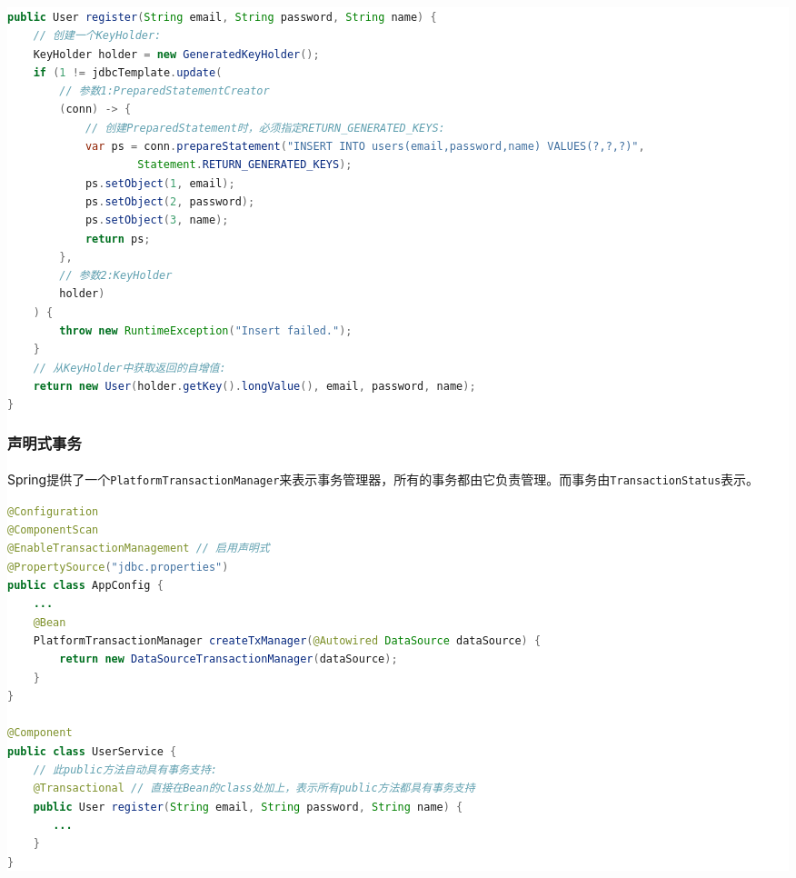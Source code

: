 ```java
public User register(String email, String password, String name) {
    // 创建一个KeyHolder:
    KeyHolder holder = new GeneratedKeyHolder();
    if (1 != jdbcTemplate.update(
        // 参数1:PreparedStatementCreator
        (conn) -> {
            // 创建PreparedStatement时，必须指定RETURN_GENERATED_KEYS:
            var ps = conn.prepareStatement("INSERT INTO users(email,password,name) VALUES(?,?,?)",
                    Statement.RETURN_GENERATED_KEYS);
            ps.setObject(1, email);
            ps.setObject(2, password);
            ps.setObject(3, name);
            return ps;
        },
        // 参数2:KeyHolder
        holder)
    ) {
        throw new RuntimeException("Insert failed.");
    }
    // 从KeyHolder中获取返回的自增值:
    return new User(holder.getKey().longValue(), email, password, name);
}

```

### 声明式事务

Spring提供了一个`PlatformTransactionManager`来表示事务管理器，所有的事务都由它负责管理。而事务由`TransactionStatus`表示。

```java
@Configuration
@ComponentScan
@EnableTransactionManagement // 启用声明式
@PropertySource("jdbc.properties")
public class AppConfig {
    ...
    @Bean
    PlatformTransactionManager createTxManager(@Autowired DataSource dataSource) {
        return new DataSourceTransactionManager(dataSource);
    }
}

@Component
public class UserService {
    // 此public方法自动具有事务支持:
    @Transactional // 直接在Bean的class处加上，表示所有public方法都具有事务支持
    public User register(String email, String password, String name) {
       ...
    }
}

```
